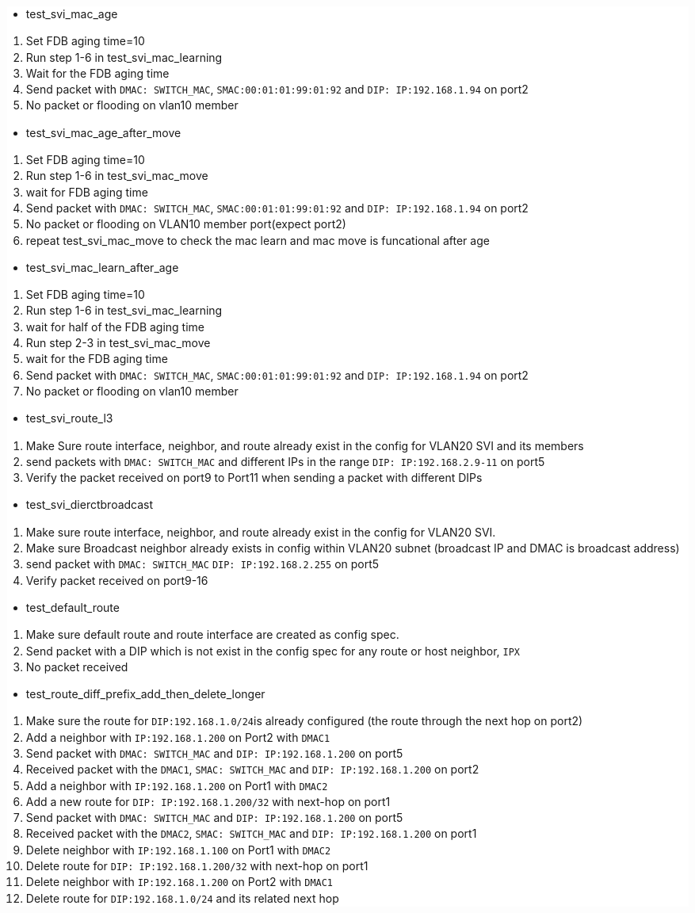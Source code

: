- test_svi_mac_age

1. Set FDB aging time=10
2. Run step 1-6 in test_svi_mac_learning
3. Wait for the FDB aging time
4. Send packet with ``DMAC: SWITCH_MAC``, ``SMAC:00:01:01:99:01:92`` and ``DIP: IP:192.168.1.94`` on port2
5.  No packet or flooding on vlan10 member

- test_svi_mac_age_after_move

1. Set FDB aging time=10
2. Run step 1-6 in test_svi_mac_move
3. wait for FDB aging time
4. Send packet with ``DMAC: SWITCH_MAC``, ``SMAC:00:01:01:99:01:92`` and ``DIP: IP:192.168.1.94`` on port2
5. No packet or flooding on VLAN10 member port(expect port2)
6. repeat test_svi_mac_move to check the mac learn and mac move is funcational after age

- test_svi_mac_learn_after_age

1. Set FDB aging time=10
2. Run step 1-6 in test_svi_mac_learning
3. wait for half of the FDB aging time
4. Run step 2-3 in test_svi_mac_move
5. wait for the FDB aging time
6. Send packet with ``DMAC: SWITCH_MAC``, ``SMAC:00:01:01:99:01:92`` and ``DIP: IP:192.168.1.94`` on port2
7. No packet or flooding on vlan10 member

- test_svi_route_l3

1. Make Sure route interface, neighbor, and route already exist in the config for VLAN20 SVI and its members
2. send packets with ``DMAC: SWITCH_MAC`` and different IPs in the range ``DIP: IP:192.168.2.9-11`` on port5
3. Verify the packet received on port9 to Port11 when sending a packet with different DIPs

- test_svi_dierctbroadcast

1. Make sure route interface, neighbor, and route already exist in the config for VLAN20 SVI.
2. Make sure Broadcast neighbor already exists in config within VLAN20 subnet (broadcast IP and DMAC is broadcast address)
3. send packet with ``DMAC: SWITCH_MAC`` ``DIP: IP:192.168.2.255`` on port5
4. Verify packet received on port9-16

- test_default_route

1. Make sure default route and route interface are created as config spec.
2. Send packet with a DIP which is not exist in the config spec for any route or host neighbor, ``IPX``
3. No packet received

- test_route_diff_prefix_add_then_delete_longer

1. Make sure the route for ``DIP:192.168.1.0/24``is already configured (the route through the next hop on port2)
2. Add a neighbor with ``IP:192.168.1.200`` on Port2 with ``DMAC1``
3. Send packet with ``DMAC: SWITCH_MAC`` and ``DIP: IP:192.168.1.200`` on port5
4. Received packet with the ``DMAC1``, ``SMAC: SWITCH_MAC`` and ``DIP: IP:192.168.1.200`` on port2
5. Add a neighbor with ``IP:192.168.1.200`` on Port1 with ``DMAC2``
6. Add a new route for ``DIP: IP:192.168.1.200/32`` with next-hop on port1
7. Send packet with ``DMAC: SWITCH_MAC`` and ``DIP: IP:192.168.1.200`` on port5
8. Received packet with the ``DMAC2``, ``SMAC: SWITCH_MAC`` and ``DIP: IP:192.168.1.200`` on port1
9. Delete neighbor with ``IP:192.168.1.100`` on Port1 with ``DMAC2``
10. Delete route for ``DIP: IP:192.168.1.200/32`` with next-hop on port1
11. Delete neighbor with ``IP:192.168.1.200`` on Port2 with ``DMAC1``
12. Delete route for ``DIP:192.168.1.0/24`` and its related next hop
